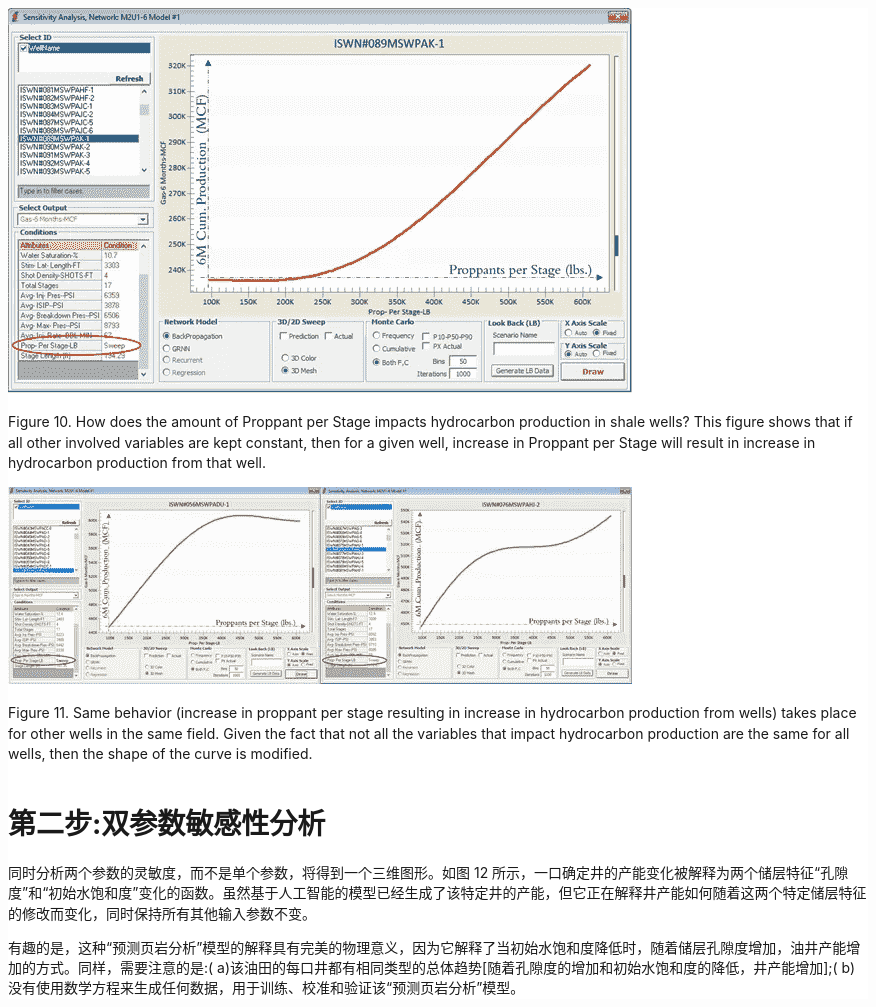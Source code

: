 ![](img/da82645ab38c577e710575e267bada4d.png)

Figure 10\. How does the amount of Proppant per Stage impacts hydrocarbon production in shale wells? This figure shows that if all other involved variables are kept constant, then for a given well, increase in Proppant per Stage will result in increase in hydrocarbon production from that well.

![](img/143a8b4c8521ac8fca8b7a242011df30.png)

Figure 11\. Same behavior (increase in proppant per stage resulting in increase in hydrocarbon production from wells) takes place for other wells in the same field. Given the fact that not all the variables that impact hydrocarbon production are the same for all wells, then the shape of the curve is modified.

# 第二步:双参数敏感性分析

同时分析两个参数的灵敏度，而不是单个参数，将得到一个三维图形。如图 12 所示，一口确定井的产能变化被解释为两个储层特征“孔隙度”和“初始水饱和度”变化的函数。虽然基于人工智能的模型已经生成了该特定井的产能，但它正在解释井产能如何随着这两个特定储层特征的修改而变化，同时保持所有其他输入参数不变。

有趣的是，这种“预测页岩分析”模型的解释具有完美的物理意义，因为它解释了当初始水饱和度降低时，随着储层孔隙度增加，油井产能增加的方式。同样，需要注意的是:( a)该油田的每口井都有相同类型的总体趋势[随着孔隙度的增加和初始水饱和度的降低，井产能增加];( b)没有使用数学方程来生成任何数据，用于训练、校准和验证该“预测页岩分析”模型。
